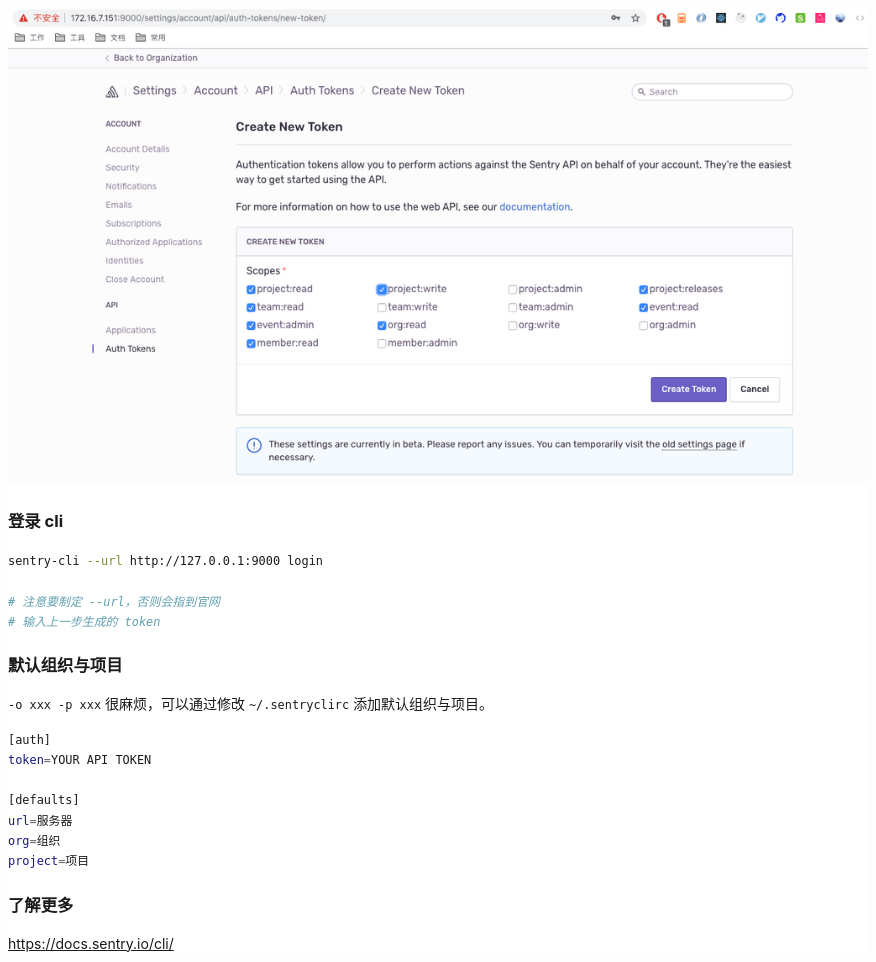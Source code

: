 ![01.png](./imgs/01.png)

### 登录 cli

```sh
sentry-cli --url http://127.0.0.1:9000 login

# 注意要制定 --url，否则会指到官网
# 输入上一步生成的 token
```

### 默认组织与项目

`-o xxx -p xxx` 很麻烦，可以通过修改 `~/.sentryclirc` 添加默认组织与项目。

```sh
[auth]
token=YOUR API TOKEN

[defaults]
url=服务器
org=组织
project=项目
```

### 了解更多

https://docs.sentry.io/cli/

